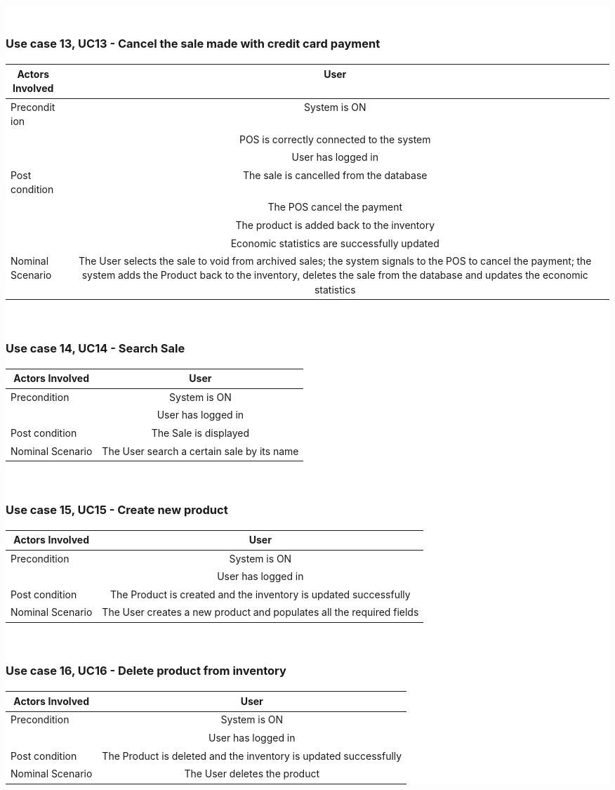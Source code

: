 <br>

### Use case 13, UC13 - Cancel the sale made with credit card payment
| Actors Involved   | User |
| ----------------- |:-------------:|
|  Precondition     |System is ON |
|					|POS is correctly connected to the system|
|					|User has logged in |
|  Post condition   |The sale is cancelled from the database|
|					|The POS cancel the payment |
|					|The product is added back to the inventory |
|					|Economic statistics are successfully updated |
|  Nominal Scenario |The User selects the sale to void from archived sales; the system signals to the POS to cancel the payment; the system adds the Product back to the inventory, deletes the sale from the database and updates the economic statistics|

<br>

### Use case 14, UC14 - Search Sale
| Actors Involved   | User |
| ----------------- |:-------------:|
|  Precondition     |System is ON|
|					|User has logged in|
|  Post condition   |The Sale is displayed|
|  Nominal Scenario |The User search a certain sale by its name|

<br>

### Use case 15, UC15 - Create new product
| Actors Involved   | User |
| ----------------- |:-------------:|
|  Precondition     |System is ON|
|					|User has logged in |
|  Post condition   |The Product is created and the inventory is updated successfully|
|  Nominal Scenario |The User creates a new product and populates all the required fields|

<br>

### Use case 16, UC16 - Delete product from inventory
| Actors Involved   | User |
| ----------------- |:-------------:|
|  Precondition     |System is ON|
|					|User has logged in|
|  Post condition   |The Product is deleted and the inventory is updated successfully|
|  Nominal Scenario |The User deletes the product|
